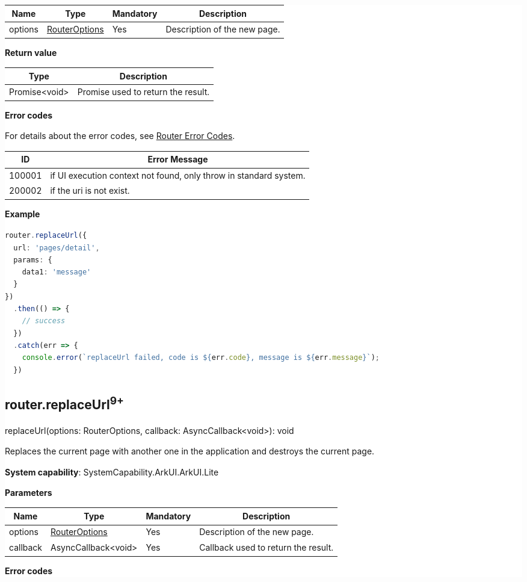 | Name | Type                           | Mandatory| Description              |
| ------- | ------------------------------- | ---- | ------------------ |
| options | [RouterOptions](#routeroptions) | Yes  | Description of the new page.|

**Return value**

| Type               | Description       |
| ------------------- | --------- |
| Promise&lt;void&gt; | Promise used to return the result.|

**Error codes**

For details about the error codes, see [Router Error Codes](../errorcodes/errorcode-router.md).

| ID  | Error Message|
| --------- | ------- |
| 100001    | if UI execution context not found, only throw in standard system. |
| 200002    | if the uri is not exist. |

**Example**

```ts
router.replaceUrl({
  url: 'pages/detail',
  params: {
    data1: 'message'
  }
})
  .then(() => {
    // success
  })
  .catch(err => {
    console.error(`replaceUrl failed, code is ${err.code}, message is ${err.message}`);
  })
```

## router.replaceUrl<sup>9+</sup>

replaceUrl(options: RouterOptions, callback: AsyncCallback&lt;void&gt;): void

Replaces the current page with another one in the application and destroys the current page.

**System capability**: SystemCapability.ArkUI.ArkUI.Lite

**Parameters**

| Name | Type                           | Mandatory| Description              |
| ------- | ------------------------------- | ---- | ------------------ |
| options | [RouterOptions](#routeroptions) | Yes  | Description of the new page.|
| callback | AsyncCallback&lt;void&gt;      | Yes  | Callback used to return the result.  |

**Error codes**
